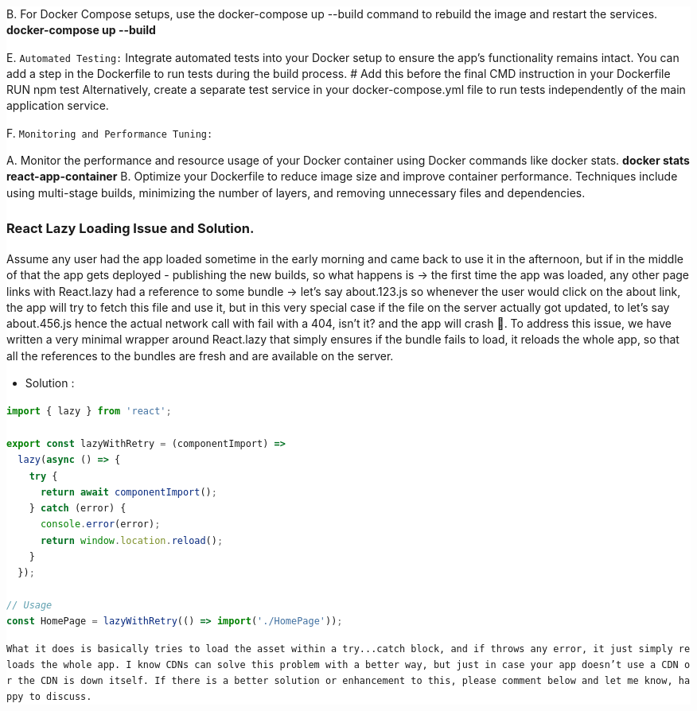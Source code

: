 B. For Docker Compose setups, use the docker-compose up --build command to rebuild the image and restart the services.
**docker-compose up --build**

E. `Automated Testing:`
Integrate automated tests into your Docker setup to ensure the app’s functionality remains intact. You can add a step in the Dockerfile to run tests during the build process. # Add this before the final CMD instruction in your Dockerfile RUN npm test
Alternatively, create a separate test service in your docker-compose.yml file to run tests independently of the main application service.

F. `Monitoring and Performance Tuning:`

A. Monitor the performance and resource usage of your Docker container using Docker commands like docker stats.
**docker stats react-app-container**
B. Optimize your Dockerfile to reduce image size and improve container performance. Techniques include using multi-stage builds, minimizing the number of layers, and removing unnecessary files and dependencies.

### React Lazy Loading Issue and Solution.

Assume any user had the app loaded sometime in the early morning and came back to use it in the afternoon, but if in the middle of that the app gets deployed - publishing the new builds, so what happens is → the first time the app was loaded, any other page links with React.lazy had a reference to some bundle → let’s say about.123.js so whenever the user would click on the about link, the app will try to fetch this file and use it, but in this very special case if the file on the server actually got updated, to let’s say about.456.js hence the actual network call with fail with a 404, isn’t it? and the app will crash 🐛. To address this issue, we have written a very minimal wrapper around React.lazy that simply ensures if the bundle fails to load, it reloads the whole app, so that all the references to the bundles are fresh and are available on the server.

- Solution :

```js
import { lazy } from 'react';

export const lazyWithRetry = (componentImport) =>
  lazy(async () => {
    try {
      return await componentImport();
    } catch (error) {
      console.error(error);
      return window.location.reload();
    }
  });

// Usage
const HomePage = lazyWithRetry(() => import('./HomePage'));
```

`What it does is basically tries to load the asset within a try...catch block, and if throws any error, it just simply reloads the whole app. I know CDNs can solve this problem with a better way, but just in case your app doesn’t use a CDN or the CDN is down itself. If there is a better solution or enhancement to this, please comment below and let me know, happy to discuss.`
